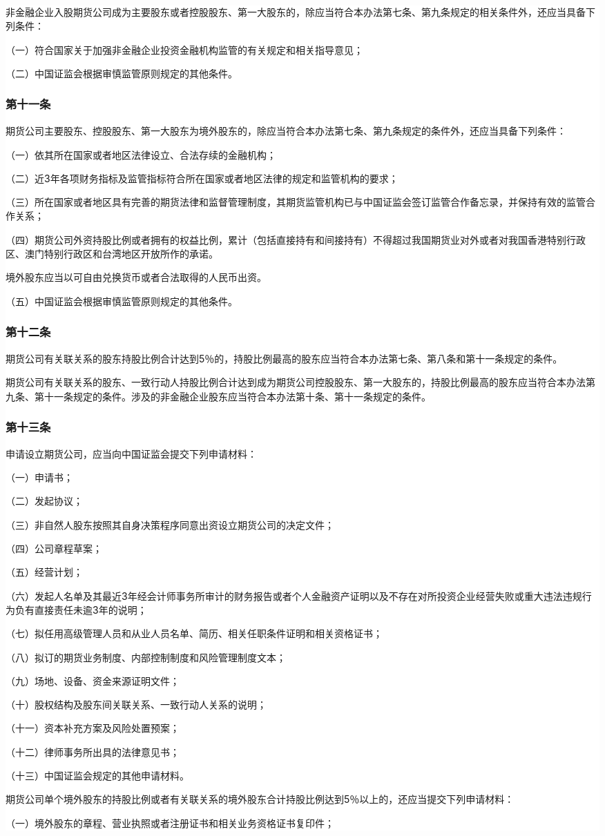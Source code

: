 非金融企业入股期货公司成为主要股东或者控股股东、第一大股东的，除应当符合本办法第七条、第九条规定的相关条件外，还应当具备下列条件：

（一）符合国家关于加强非金融企业投资金融机构监管的有关规定和相关指导意见；

（二）中国证监会根据审慎监管原则规定的其他条件。

### 第十一条

期货公司主要股东、控股股东、第一大股东为境外股东的，除应当符合本办法第七条、第九条规定的条件外，还应当具备下列条件：

（一）依其所在国家或者地区法律设立、合法存续的金融机构；

（二）近3年各项财务指标及监管指标符合所在国家或者地区法律的规定和监管机构的要求；

（三）所在国家或者地区具有完善的期货法律和监督管理制度，其期货监管机构已与中国证监会签订监管合作备忘录，并保持有效的监管合作关系；

（四）期货公司外资持股比例或者拥有的权益比例，累计（包括直接持有和间接持有）不得超过我国期货业对外或者对我国香港特别行政区、澳门特别行政区和台湾地区开放所作的承诺。

境外股东应当以可自由兑换货币或者合法取得的人民币出资。

（五）中国证监会根据审慎监管原则规定的其他条件。

### 第十二条

期货公司有关联关系的股东持股比例合计达到5％的，持股比例最高的股东应当符合本办法第七条、第八条和第十一条规定的条件。

期货公司有关联关系的股东、一致行动人持股比例合计达到成为期货公司控股股东、第一大股东的，持股比例最高的股东应当符合本办法第九条、第十一条规定的条件。涉及的非金融企业股东应当符合本办法第十条、第十一条规定的条件。

### 第十三条

申请设立期货公司，应当向中国证监会提交下列申请材料：

（一）申请书；

（二）发起协议；

（三）非自然人股东按照其自身决策程序同意出资设立期货公司的决定文件；

（四）公司章程草案；

（五）经营计划；

（六）发起人名单及其最近3年经会计师事务所审计的财务报告或者个人金融资产证明以及不存在对所投资企业经营失败或重大违法违规行为负有直接责任未逾3年的说明；

（七）拟任用高级管理人员和从业人员名单、简历、相关任职条件证明和相关资格证书；

（八）拟订的期货业务制度、内部控制制度和风险管理制度文本；

（九）场地、设备、资金来源证明文件；

（十）股权结构及股东间关联关系、一致行动人关系的说明；

（十一）资本补充方案及风险处置预案；

（十二）律师事务所出具的法律意见书；

（十三）中国证监会规定的其他申请材料。

期货公司单个境外股东的持股比例或者有关联关系的境外股东合计持股比例达到5％以上的，还应当提交下列申请材料：

（一）境外股东的章程、营业执照或者注册证书和相关业务资格证书复印件；
